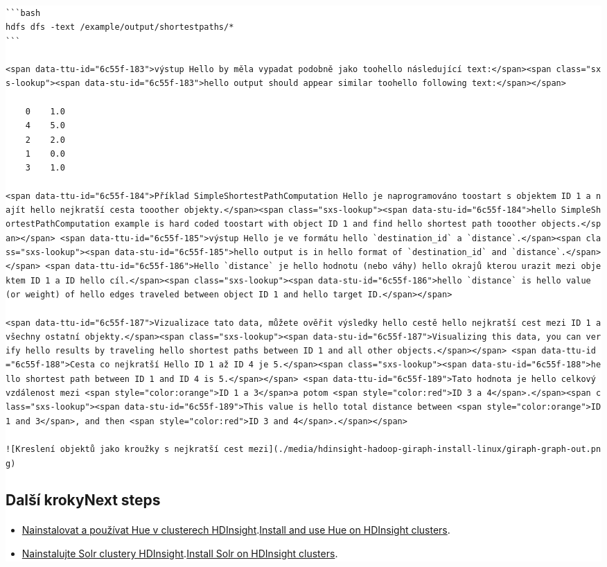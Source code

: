    ```bash
    hdfs dfs -text /example/output/shortestpaths/*
    ```

    <span data-ttu-id="6c55f-183">výstup Hello by měla vypadat podobně jako toohello následující text:</span><span class="sxs-lookup"><span data-stu-id="6c55f-183">hello output should appear similar toohello following text:</span></span>

        0    1.0
        4    5.0
        2    2.0
        1    0.0
        3    1.0

    <span data-ttu-id="6c55f-184">Příklad SimpleShortestPathComputation Hello je naprogramováno toostart s objektem ID 1 a najít hello nejkratší cesta tooother objekty.</span><span class="sxs-lookup"><span data-stu-id="6c55f-184">hello SimpleShortestPathComputation example is hard coded toostart with object ID 1 and find hello shortest path tooother objects.</span></span> <span data-ttu-id="6c55f-185">výstup Hello je ve formátu hello `destination_id` a `distance`.</span><span class="sxs-lookup"><span data-stu-id="6c55f-185">hello output is in hello format of `destination_id` and `distance`.</span></span> <span data-ttu-id="6c55f-186">Hello `distance` je hello hodnotu (nebo váhy) hello okrajů kterou urazit mezi objektem ID 1 a ID hello cíl.</span><span class="sxs-lookup"><span data-stu-id="6c55f-186">hello `distance` is hello value (or weight) of hello edges traveled between object ID 1 and hello target ID.</span></span>

    <span data-ttu-id="6c55f-187">Vizualizace tato data, můžete ověřit výsledky hello cestě hello nejkratší cest mezi ID 1 a všechny ostatní objekty.</span><span class="sxs-lookup"><span data-stu-id="6c55f-187">Visualizing this data, you can verify hello results by traveling hello shortest paths between ID 1 and all other objects.</span></span> <span data-ttu-id="6c55f-188">Cesta co nejkratší Hello ID 1 až ID 4 je 5.</span><span class="sxs-lookup"><span data-stu-id="6c55f-188">hello shortest path between ID 1 and ID 4 is 5.</span></span> <span data-ttu-id="6c55f-189">Tato hodnota je hello celkový vzdálenost mezi <span style="color:orange">ID 1 a 3</span>a potom <span style="color:red">ID 3 a 4</span>.</span><span class="sxs-lookup"><span data-stu-id="6c55f-189">This value is hello total distance between <span style="color:orange">ID 1 and 3</span>, and then <span style="color:red">ID 3 and 4</span>.</span></span>

    ![Kreslení objektů jako kroužky s nejkratší cest mezi](./media/hdinsight-hadoop-giraph-install-linux/giraph-graph-out.png)

## <a name="next-steps"></a><span data-ttu-id="6c55f-191">Další kroky</span><span class="sxs-lookup"><span data-stu-id="6c55f-191">Next steps</span></span>

* <span data-ttu-id="6c55f-192">[Nainstalovat a používat Hue v clusterech HDInsight](hdinsight-hadoop-hue-linux.md).</span><span class="sxs-lookup"><span data-stu-id="6c55f-192">[Install and use Hue on HDInsight clusters](hdinsight-hadoop-hue-linux.md).</span></span>

* <span data-ttu-id="6c55f-193">[Nainstalujte Solr clustery HDInsight](hdinsight-hadoop-solr-install-linux.md).</span><span class="sxs-lookup"><span data-stu-id="6c55f-193">[Install Solr on HDInsight clusters](hdinsight-hadoop-solr-install-linux.md).</span></span>
